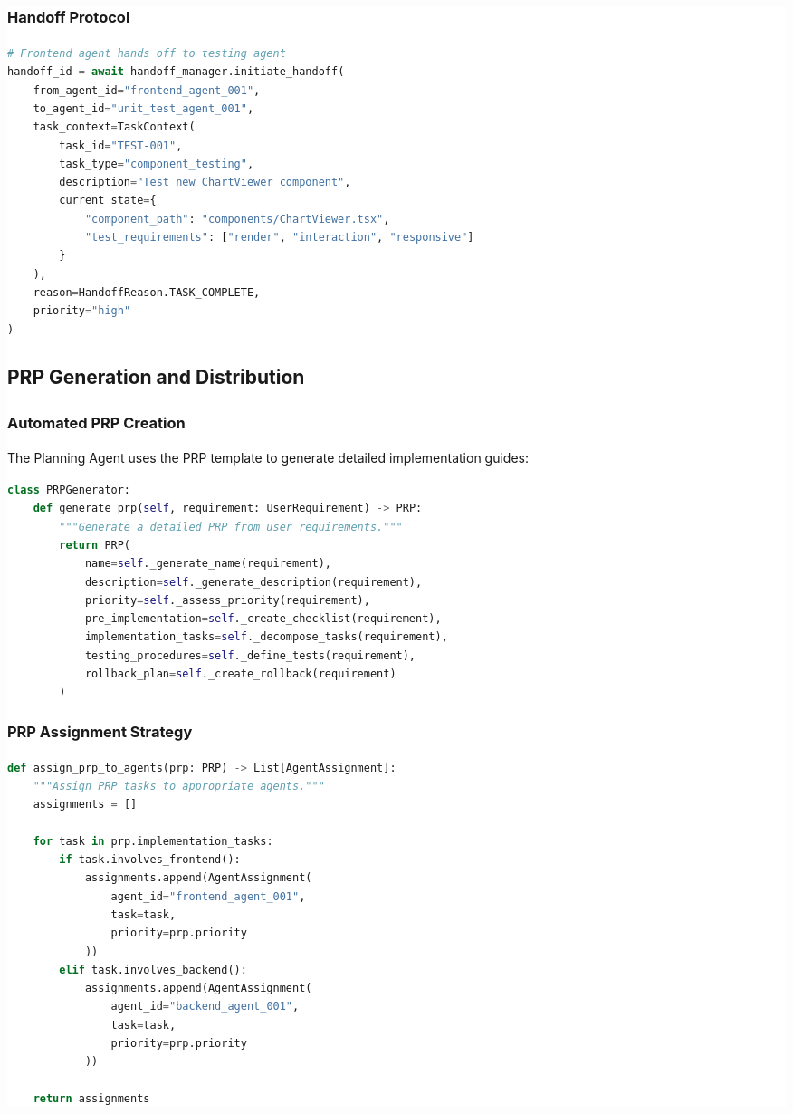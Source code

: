 ### Handoff Protocol
```python
# Frontend agent hands off to testing agent
handoff_id = await handoff_manager.initiate_handoff(
    from_agent_id="frontend_agent_001",
    to_agent_id="unit_test_agent_001",
    task_context=TaskContext(
        task_id="TEST-001",
        task_type="component_testing",
        description="Test new ChartViewer component",
        current_state={
            "component_path": "components/ChartViewer.tsx",
            "test_requirements": ["render", "interaction", "responsive"]
        }
    ),
    reason=HandoffReason.TASK_COMPLETE,
    priority="high"
)
```

## PRP Generation and Distribution

### Automated PRP Creation
The Planning Agent uses the PRP template to generate detailed implementation guides:

```python
class PRPGenerator:
    def generate_prp(self, requirement: UserRequirement) -> PRP:
        """Generate a detailed PRP from user requirements."""
        return PRP(
            name=self._generate_name(requirement),
            description=self._generate_description(requirement),
            priority=self._assess_priority(requirement),
            pre_implementation=self._create_checklist(requirement),
            implementation_tasks=self._decompose_tasks(requirement),
            testing_procedures=self._define_tests(requirement),
            rollback_plan=self._create_rollback(requirement)
        )
```

### PRP Assignment Strategy
```python
def assign_prp_to_agents(prp: PRP) -> List[AgentAssignment]:
    """Assign PRP tasks to appropriate agents."""
    assignments = []
    
    for task in prp.implementation_tasks:
        if task.involves_frontend():
            assignments.append(AgentAssignment(
                agent_id="frontend_agent_001",
                task=task,
                priority=prp.priority
            ))
        elif task.involves_backend():
            assignments.append(AgentAssignment(
                agent_id="backend_agent_001",
                task=task,
                priority=prp.priority
            ))
    
    return assignments
```
